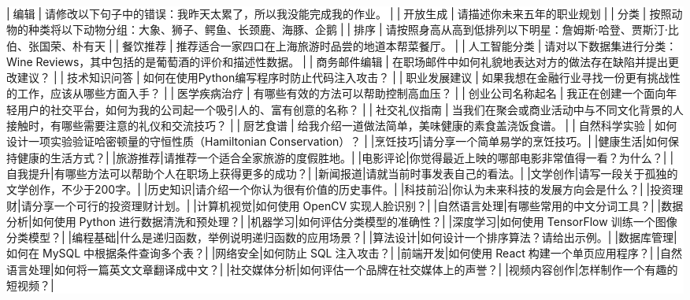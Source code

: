 | 编辑 | 请修改以下句子中的错误：我昨天太累了，所以我没能完成我的作业。 |
| 开放生成 | 请描述你未来五年的职业规划 |
| 分类 | 按照动物的种类将以下动物分组：大象、狮子、鳄鱼、长颈鹿、海豚、企鹅 |
| 排序 | 请按照身高从高到低排列以下明星：詹姆斯·哈登、贾斯汀·比伯、张国荣、朴有天 |
| 餐饮推荐                                | 推荐适合一家四口在上海旅游时品尝的地道本帮菜餐厅。                                                                             |
| 人工智能分类                            | 请对以下数据集进行分类：Wine Reviews，其中包括的是葡萄酒的评价和描述性数据。                                                 |
| 商务邮件编辑                            | 在职场邮件中如何礼貌地表达对方的做法存在缺陷并提出更改建议？                                                                     |
| 技术知识问答                            | 如何在使用Python编写程序时防止代码注入攻击？                                                                               |
| 职业发展建议                            | 如果我想在金融行业寻找一份更有挑战性的工作，应该从哪些方面入手？                                                             |
| 医学疾病治疗                            | 有哪些有效的方法可以帮助控制高血压？                                                                                          |
| 创业公司名称起名                        | 我正在创建一个面向年轻用户的社交平台，如何为我的公司起一个吸引人的、富有创意的名称？                                         |
| 社交礼仪指南                            | 当我们在聚会或商业活动中与不同文化背景的人接触时，有哪些需要注意的礼仪和交流技巧？                                           |
| 厨艺食谱                                | 给我介绍一道做法简单，美味健康的素食盖浇饭食谱。                                                                               |
| 自然科学实验                            | 如何设计一项实验验证哈密顿量的守恒性质（Hamiltonian Conservation）？                                                           |
|烹饪技巧|请分享一个简单易学的烹饪技巧。|
|健康生活|如何保持健康的生活方式？|
|旅游推荐|请推荐一个适合全家旅游的度假胜地。|
|电影评论|你觉得最近上映的哪部电影非常值得一看？为什么？|
|自我提升|有哪些方法可以帮助个人在职场上获得更多的成功？|
|新闻报道|请就当前时事发表自己的看法。|
|文学创作|请写一段关于孤独的文学创作，不少于200字。|
|历史知识|请介绍一个你认为很有价值的历史事件。|
|科技前沿|你认为未来科技的发展方向会是什么？|
|投资理财|请分享一个可行的投资理财计划。|
|计算机视觉|如何使用 OpenCV 实现人脸识别？|
|自然语言处理|有哪些常用的中文分词工具？|
|数据分析|如何使用 Python 进行数据清洗和预处理？|
|机器学习|如何评估分类模型的准确性？|
|深度学习|如何使用 TensorFlow 训练一个图像分类模型？|
|编程基础|什么是递归函数，举例说明递归函数的应用场景？|
|算法设计|如何设计一个排序算法？请给出示例。|
|数据库管理|如何在 MySQL 中根据条件查询多个表？|
|网络安全|如何防止 SQL 注入攻击？|
|前端开发|如何使用 React 构建一个单页应用程序？|
|自然语言处理|如何将一篇英文文章翻译成中文？|
|社交媒体分析|如何评估一个品牌在社交媒体上的声誉？|
|视频内容创作|怎样制作一个有趣的短视频？|